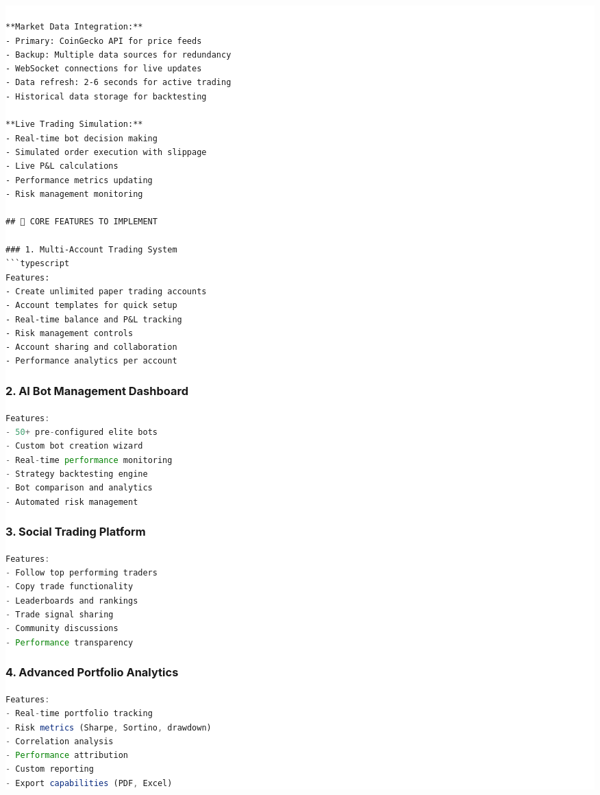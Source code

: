 ```

**Market Data Integration:**
- Primary: CoinGecko API for price feeds
- Backup: Multiple data sources for redundancy
- WebSocket connections for live updates
- Data refresh: 2-6 seconds for active trading
- Historical data storage for backtesting

**Live Trading Simulation:**
- Real-time bot decision making
- Simulated order execution with slippage
- Live P&L calculations
- Performance metrics updating
- Risk management monitoring

## 🎯 CORE FEATURES TO IMPLEMENT

### 1. Multi-Account Trading System
```typescript
Features:
- Create unlimited paper trading accounts
- Account templates for quick setup
- Real-time balance and P&L tracking
- Risk management controls
- Account sharing and collaboration
- Performance analytics per account
```

### 2. AI Bot Management Dashboard
```typescript
Features:
- 50+ pre-configured elite bots
- Custom bot creation wizard
- Real-time performance monitoring
- Strategy backtesting engine
- Bot comparison and analytics
- Automated risk management
```

### 3. Social Trading Platform
```typescript
Features:
- Follow top performing traders
- Copy trade functionality
- Leaderboards and rankings
- Trade signal sharing
- Community discussions
- Performance transparency
```

### 4. Advanced Portfolio Analytics
```typescript
Features:
- Real-time portfolio tracking
- Risk metrics (Sharpe, Sortino, drawdown)
- Correlation analysis
- Performance attribution
- Custom reporting
- Export capabilities (PDF, Excel)
```
